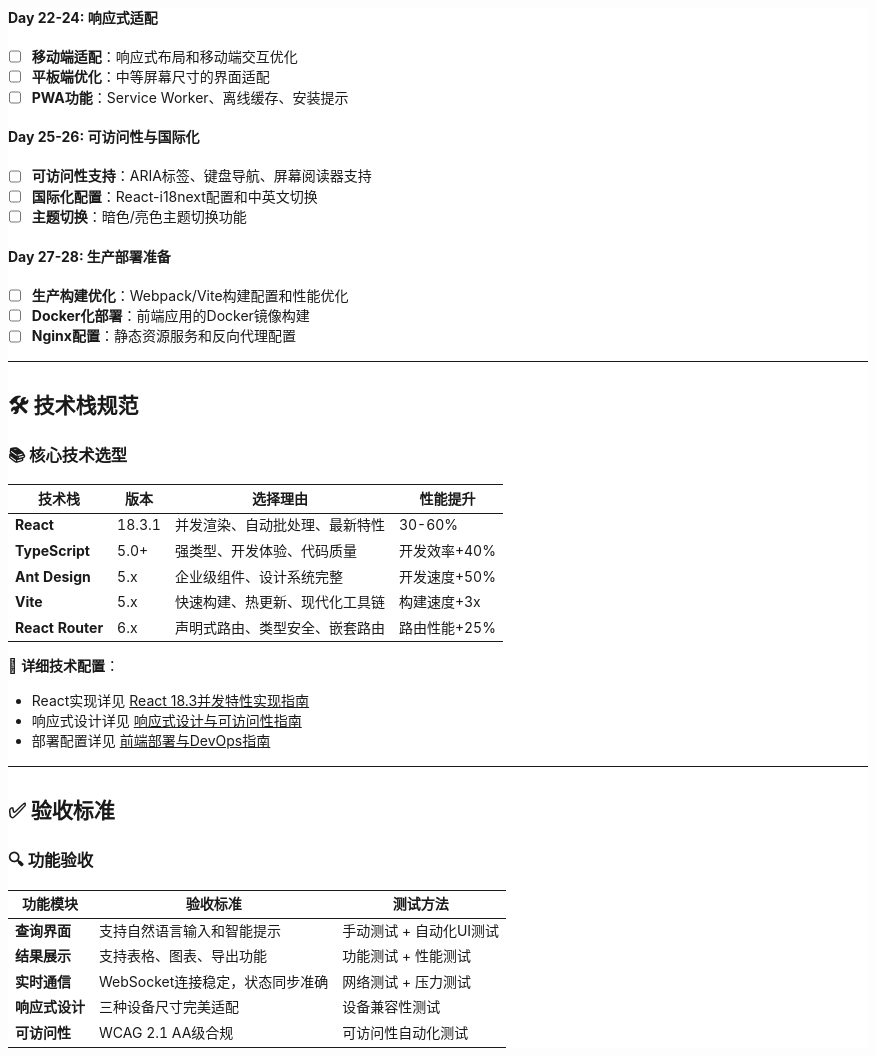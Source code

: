 #### Day 22-24: 响应式适配
- [ ] **移动端适配**：响应式布局和移动端交互优化
- [ ] **平板端优化**：中等屏幕尺寸的界面适配
- [ ] **PWA功能**：Service Worker、离线缓存、安装提示

#### Day 25-26: 可访问性与国际化
- [ ] **可访问性支持**：ARIA标签、键盘导航、屏幕阅读器支持
- [ ] **国际化配置**：React-i18next配置和中英文切换
- [ ] **主题切换**：暗色/亮色主题切换功能

#### Day 27-28: 生产部署准备
- [ ] **生产构建优化**：Webpack/Vite构建配置和性能优化
- [ ] **Docker化部署**：前端应用的Docker镜像构建
- [ ] **Nginx配置**：静态资源服务和反向代理配置

---

## 🛠️ 技术栈规范

### 📚 核心技术选型

| 技术栈 | 版本 | 选择理由 | 性能提升 |
|-------|------|---------|---------| 
| **React** | 18.3.1 | 并发渲染、自动批处理、最新特性 | 30-60% |
| **TypeScript** | 5.0+ | 强类型、开发体验、代码质量 | 开发效率+40% |
| **Ant Design** | 5.x | 企业级组件、设计系统完整 | 开发速度+50% |
| **Vite** | 5.x | 快速构建、热更新、现代化工具链 | 构建速度+3x |
| **React Router** | 6.x | 声明式路由、类型安全、嵌套路由 | 路由性能+25% |

📖 **详细技术配置**：
- React实现详见 [React 18.3并发特性实现指南](./P4-技术指南/React18.3并发特性实现指南.md)
- 响应式设计详见 [响应式设计与可访问性指南](./P4-技术指南/响应式设计与可访问性指南.md)
- 部署配置详见 [前端部署与DevOps指南](./P4-技术指南/前端部署与DevOps指南.md)

---

## ✅ 验收标准

### 🔍 功能验收

| 功能模块 | 验收标准 | 测试方法 |
|---------|---------|---------| 
| **查询界面** | 支持自然语言输入和智能提示 | 手动测试 + 自动化UI测试 |
| **结果展示** | 支持表格、图表、导出功能 | 功能测试 + 性能测试 |
| **实时通信** | WebSocket连接稳定，状态同步准确 | 网络测试 + 压力测试 |
| **响应式设计** | 三种设备尺寸完美适配 | 设备兼容性测试 |
| **可访问性** | WCAG 2.1 AA级合规 | 可访问性自动化测试 |
